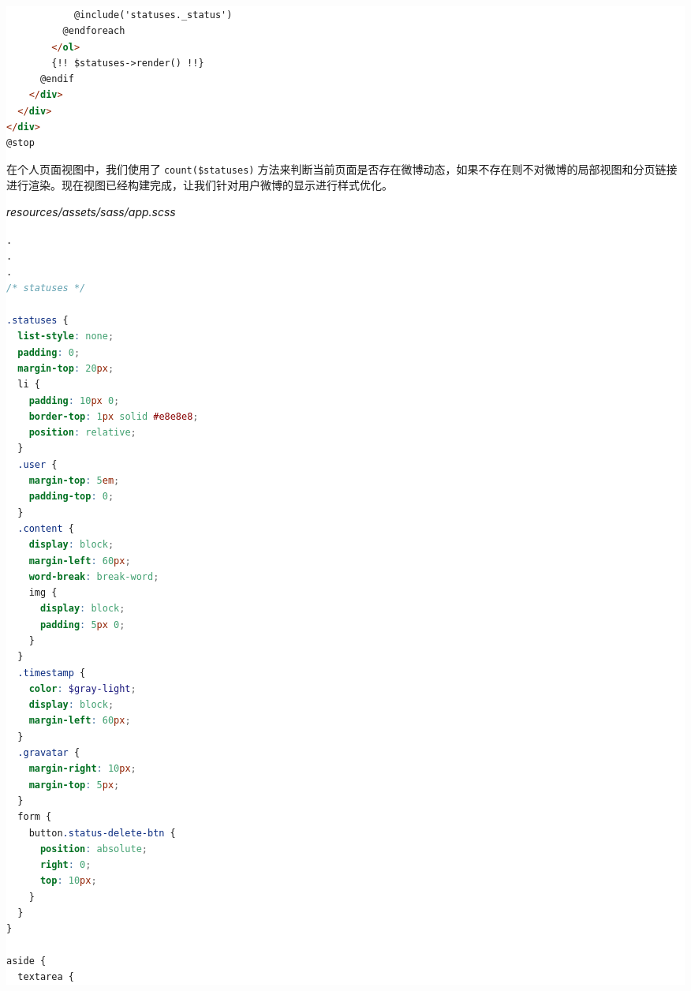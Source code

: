 ```html
            @include('statuses._status')
          @endforeach
        </ol>
        {!! $statuses->render() !!}
      @endif
    </div>
  </div>
</div>
@stop
```

在个人页面视图中，我们使用了 `count($statuses)` 方法来判断当前页面是否存在微博动态，如果不存在则不对微博的局部视图和分页链接进行渲染。现在视图已经构建完成，让我们针对用户微博的显示进行样式优化。

*resources/assets/sass/app.scss*

```scss
.
.
.
/* statuses */

.statuses {
  list-style: none;
  padding: 0;
  margin-top: 20px;
  li {
    padding: 10px 0;
    border-top: 1px solid #e8e8e8;
    position: relative;
  }
  .user {
    margin-top: 5em;
    padding-top: 0;
  }
  .content {
    display: block;
    margin-left: 60px;
    word-break: break-word;
    img {
      display: block;
      padding: 5px 0;
    }
  }
  .timestamp {
    color: $gray-light;
    display: block;
    margin-left: 60px;
  }
  .gravatar {
    margin-right: 10px;
    margin-top: 5px;
  }
  form {
    button.status-delete-btn {
      position: absolute;
      right: 0;
      top: 10px;
    }
  }
}

aside {
  textarea {
```